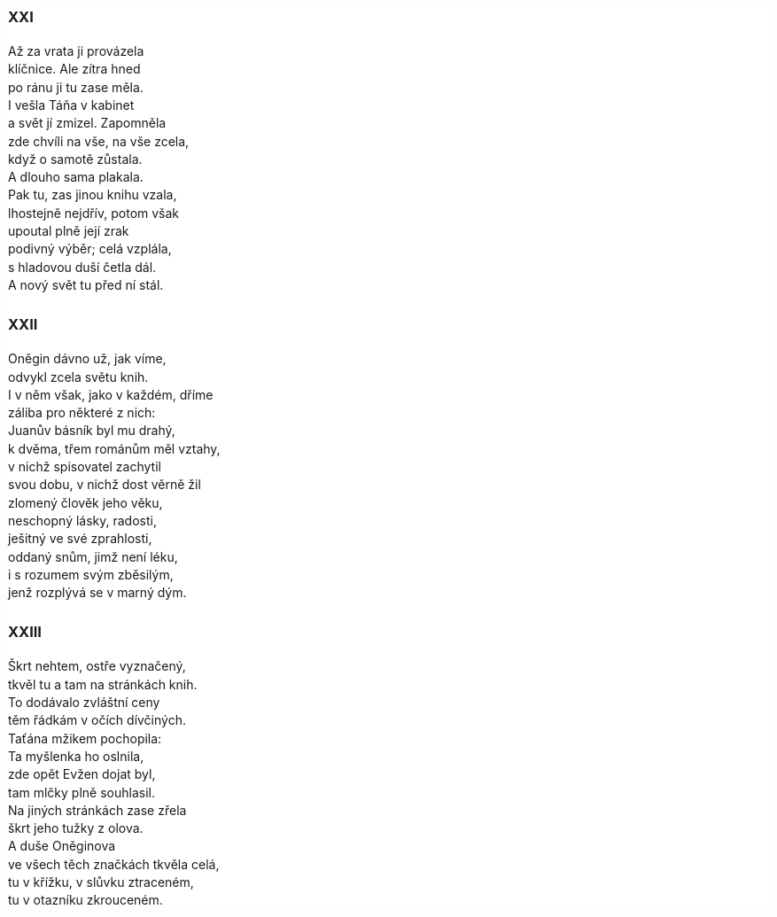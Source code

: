 ### XXI

  

Až za vrata ji provázela  
klíčnice. Ale zítra hned  
po ránu ji tu zase měla.  
I vešla Táňa v kabinet  
a svět jí zmizel. Zapomněla  
zde chvíli na vše, na vše zcela,  
když o samotě zůstala.  
A dlouho sama plakala.  
Pak tu, zas jinou knihu vzala,  
lhostejně nejdřív, potom však  
upoutal plně její zrak  
podivný výběr; celá vzplála,  
s hladovou duší četla dál.  
A nový svět tu před ní stál.

### XXII

  

Oněgin dávno už, jak víme,  
odvykl zcela světu knih.  
I v něm však, jako v každém, dříme  
záliba pro některé z nich:  
Juanův básník byl mu drahý,  
k dvěma, třem románům měl vztahy,  
v nichž spisovatel zachytil  
svou dobu, v nichž dost věrně žil  
zlomený člověk jeho věku,  
neschopný lásky, radosti,  
ješitný ve své zprahlosti,  
oddaný snům, jimž není léku,  
i s rozumem svým zběsilým,  
jenž rozplývá se v marný dým.

### XXIII

  

Škrt nehtem, ostře vyznačený,  
tkvěl tu a tam na stránkách knih.  
To dodávalo zvláštní ceny  
těm řádkám v očích dívčiných.  
Taťána mžikem pochopila:  
Ta myšlenka ho oslnila,  
zde opět Evžen dojat byl,  
tam mlčky plně souhlasil.  
Na jiných stránkách zase zřela  
škrt jeho tužky z olova.  
A duše Oněginova  
ve všech těch značkách tkvěla celá,  
tu v křížku, v slůvku ztraceném,  
tu v otazníku zkrouceném.
